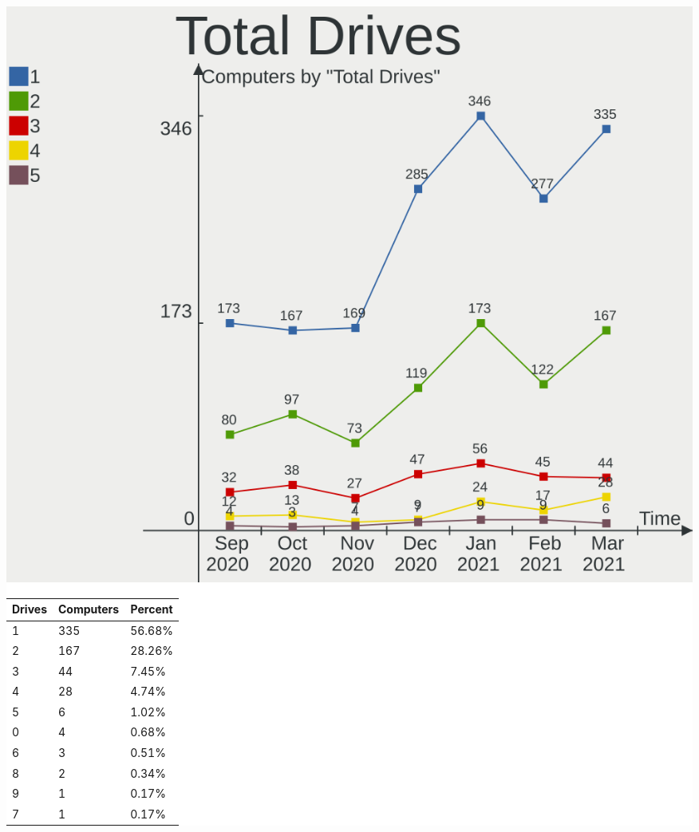 ![Total Drives](./images/line_chart/node_total_drives.svg)

| Drives | Computers | Percent |
|--------|-----------|---------|
| 1      | 335       | 56.68%  |
| 2      | 167       | 28.26%  |
| 3      | 44        | 7.45%   |
| 4      | 28        | 4.74%   |
| 5      | 6         | 1.02%   |
| 0      | 4         | 0.68%   |
| 6      | 3         | 0.51%   |
| 8      | 2         | 0.34%   |
| 9      | 1         | 0.17%   |
| 7      | 1         | 0.17%   |
